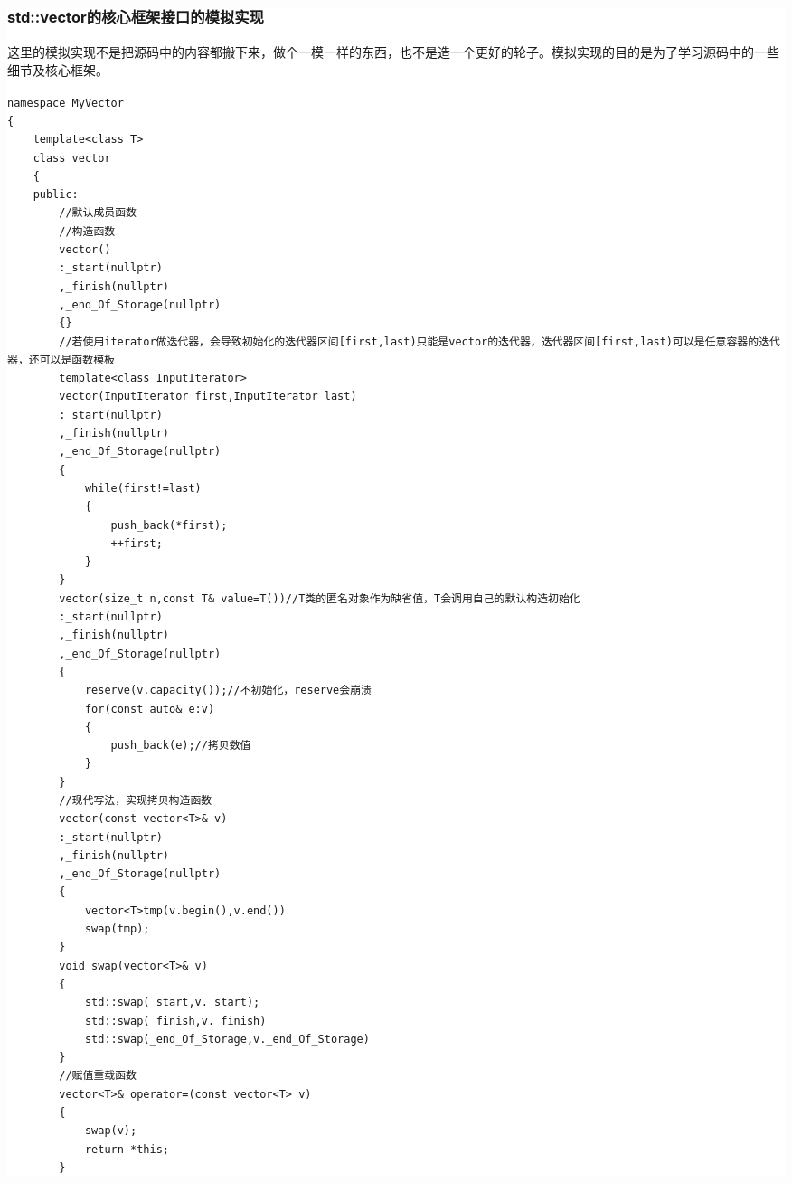 ### std::vector的核心框架接口的模拟实现

这里的模拟实现不是把源码中的内容都搬下来，做个一模一样的东西，也不是造一个更好的轮子。模拟实现的目的是为了学习源码中的一些细节及核心框架。

```C++{.line-numbers}
namespace MyVector
{
    template<class T>
    class vector
    {
    public:
        //默认成员函数
        //构造函数
        vector()
        :_start(nullptr)
        ,_finish(nullptr)
        ,_end_Of_Storage(nullptr)
        {}
        //若使用iterator做迭代器，会导致初始化的迭代器区间[first,last)只能是vector的迭代器，迭代器区间[first,last)可以是任意容器的迭代器，还可以是函数模板
        template<class InputIterator>
        vector(InputIterator first,InputIterator last)
        :_start(nullptr)
        ,_finish(nullptr)
        ,_end_Of_Storage(nullptr)
        {
            while(first!=last)
            {
                push_back(*first);
                ++first;
            }
        }
        vector(size_t n,const T& value=T())//T类的匿名对象作为缺省值，T会调用自己的默认构造初始化
        :_start(nullptr)
        ,_finish(nullptr)
        ,_end_Of_Storage(nullptr)
        {
            reserve(v.capacity());//不初始化，reserve会崩溃
            for(const auto& e:v)
            {
                push_back(e);//拷贝数值
            }
        }
        //现代写法，实现拷贝构造函数
        vector(const vector<T>& v)
        :_start(nullptr)
        ,_finish(nullptr)
        ,_end_Of_Storage(nullptr)
        {
            vector<T>tmp(v.begin(),v.end())
            swap(tmp);
        }
        void swap(vector<T>& v)
        {
            std::swap(_start,v._start);
            std::swap(_finish,v._finish)
            std::swap(_end_Of_Storage,v._end_Of_Storage)
        }
        //赋值重载函数
        vector<T>& operator=(const vector<T> v)
        {
            swap(v);
            return *this;
        }
```